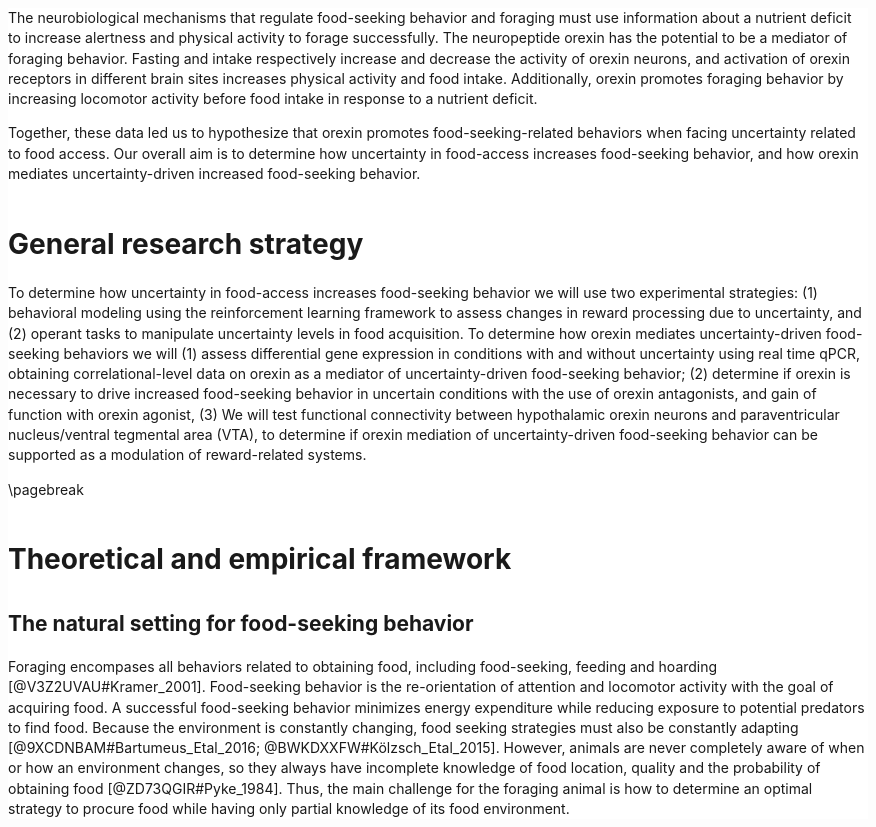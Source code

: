 The neurobiological mechanisms that regulate food-seeking behavior and foraging
must use information about a nutrient deficit to increase alertness and physical
activity to forage successfully. The neuropeptide orexin has the potential to be
a mediator of foraging behavior. Fasting and intake respectively increase and
decrease the activity of orexin neurons, and activation of orexin receptors in
different brain sites increases physical activity and food intake. Additionally,
orexin promotes foraging behavior by increasing locomotor activity before
food intake in response to a nutrient deficit.

Together, these data led us to hypothesize that orexin promotes
food-seeking-related behaviors when facing uncertainty related to food access.
Our overall aim is to determine how uncertainty in food-access increases
food-seeking behavior, and how orexin mediates uncertainty-driven increased
food-seeking behavior.

# General research strategy

To determine how uncertainty in food-access increases food-seeking behavior we
will use two experimental strategies: (1) behavioral modeling using the
reinforcement learning framework to assess changes in reward processing due to
uncertainty, and (2) operant tasks to manipulate uncertainty levels in food
acquisition. To determine how orexin mediates uncertainty-driven food-seeking
behaviors we will (1) assess differential gene expression in conditions with and
without uncertainty using real time qPCR, obtaining correlational-level data
on orexin as a mediator of uncertainty-driven food-seeking behavior; (2)
determine if orexin is necessary to drive increased food-seeking behavior in
uncertain conditions with the use of orexin antagonists, and gain of function
with orexin agonist, (3) We will test functional connectivity between
hypothalamic orexin neurons and paraventricular nucleus/ventral tegmental area
(VTA), to determine if orexin mediation of uncertainty-driven food-seeking
behavior can be supported as a modulation of reward-related systems.

\pagebreak

# Theoretical and empirical framework

## The natural setting for food-seeking behavior

Foraging encompases all behaviors related to obtaining food, including
food-seeking, feeding and hoarding [@V3Z2UVAU#Kramer_2001]. Food-seeking
behavior is the re-orientation of attention and locomotor activity with the goal
of acquiring food. A successful food-seeking behavior minimizes energy
expenditure while reducing exposure to potential predators to find food. Because
the environment is constantly changing, food seeking strategies must also be
constantly adapting [@9XCDNBAM#Bartumeus_Etal_2016;
@BWKDXXFW#Kölzsch_Etal_2015]. However, animals are never completely aware of
when or how an environment changes, so they always have incomplete knowledge of
food location, quality and the probability of obtaining food
[@ZD73QGIR#Pyke_1984].  Thus, the main challenge for the foraging animal is how
to determine an optimal strategy to procure food while having only partial
knowledge of its food environment.
